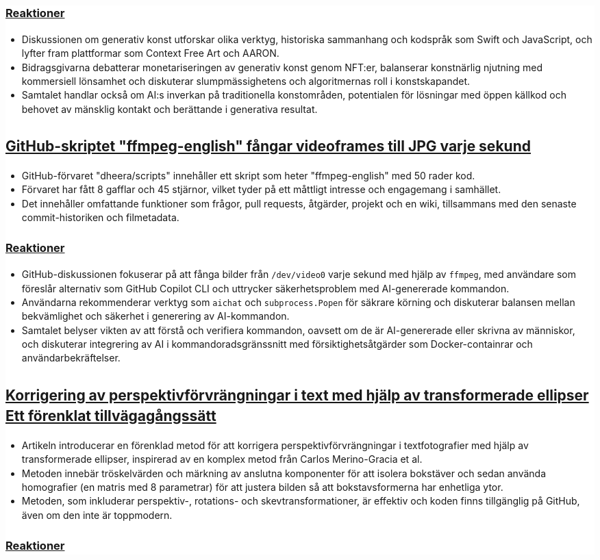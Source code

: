 ### [Reaktioner](https://news.ycombinator.com/item?id=40410603)

- Diskussionen om generativ konst utforskar olika verktyg, historiska sammanhang och kodspråk som Swift och JavaScript, och lyfter fram plattformar som Context Free Art och AARON.
- Bidragsgivarna debatterar monetariseringen av generativ konst genom NFT:er, balanserar konstnärlig njutning med kommersiell lönsamhet och diskuterar slumpmässighetens och algoritmernas roll i konstskapandet.
- Samtalet handlar också om AI:s inverkan på traditionella konstområden, potentialen för lösningar med öppen källkod och behovet av mänsklig kontakt och berättande i generativa resultat.

## [GitHub-skriptet "ffmpeg-english" fångar videoframes till JPG varje sekund](https://github.com/dheera/scripts/blob/master/ffmpeg-english)

- GitHub-förvaret "dheera/scripts" innehåller ett skript som heter "ffmpeg-english" med 50 rader kod.
- Förvaret har fått 8 gafflar och 45 stjärnor, vilket tyder på ett måttligt intresse och engagemang i samhället.
- Det innehåller omfattande funktioner som frågor, pull requests, åtgärder, projekt och en wiki, tillsammans med den senaste commit-historiken och filmetadata.

### [Reaktioner](https://news.ycombinator.com/item?id=40410637)

- GitHub-diskussionen fokuserar på att fånga bilder från `/dev/video0` varje sekund med hjälp av `ffmpeg`, med användare som föreslår alternativ som GitHub Copilot CLI och uttrycker säkerhetsproblem med AI-genererade kommandon.
- Användarna rekommenderar verktyg som `aichat` och `subprocess.Popen` för säkrare körning och diskuterar balansen mellan bekvämlighet och säkerhet i generering av AI-kommandon.
- Samtalet belyser vikten av att förstå och verifiera kommandon, oavsett om de är AI-genererade eller skrivna av människor, och diskuterar integrering av AI i kommandoradsgränssnitt med försiktighetsåtgärder som Docker-containrar och användarbekräftelser.

## [Korrigering av perspektivförvrängningar i text med hjälp av transformerade ellipser Ett förenklat tillvägagångssätt](https://mzucker.github.io/2016/10/11/unprojecting-text-with-ellipses.html)

- Artikeln introducerar en förenklad metod för att korrigera perspektivförvrängningar i textfotografier med hjälp av transformerade ellipser, inspirerad av en komplex metod från Carlos Merino-Gracia et al.
- Metoden innebär tröskelvärden och märkning av anslutna komponenter för att isolera bokstäver och sedan använda homografier (en matris med 8 parametrar) för att justera bilden så att bokstavsformerna har enhetliga ytor.
- Metoden, som inkluderar perspektiv-, rotations- och skevtransformationer, är effektiv och koden finns tillgänglig på GitHub, även om den inte är toppmodern.

### [Reaktioner](https://news.ycombinator.com/item?id=40409757)
